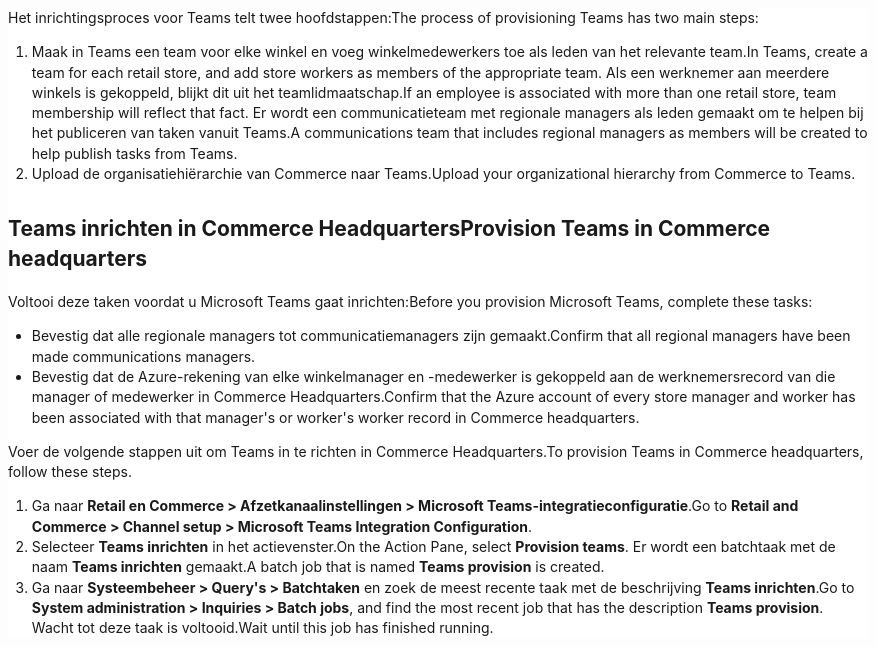 <span data-ttu-id="68b6f-108">Het inrichtingsproces voor Teams telt twee hoofdstappen:</span><span class="sxs-lookup"><span data-stu-id="68b6f-108">The process of provisioning Teams has two main steps:</span></span>

1. <span data-ttu-id="68b6f-109">Maak in Teams een team voor elke winkel en voeg winkelmedewerkers toe als leden van het relevante team.</span><span class="sxs-lookup"><span data-stu-id="68b6f-109">In Teams, create a team for each retail store, and add store workers as members of the appropriate team.</span></span> <span data-ttu-id="68b6f-110">Als een werknemer aan meerdere winkels is gekoppeld, blijkt dit uit het teamlidmaatschap.</span><span class="sxs-lookup"><span data-stu-id="68b6f-110">If an employee is associated with more than one retail store, team membership will reflect that fact.</span></span> <span data-ttu-id="68b6f-111">Er wordt een communicatieteam met regionale managers als leden gemaakt om te helpen bij het publiceren van taken vanuit Teams.</span><span class="sxs-lookup"><span data-stu-id="68b6f-111">A communications team that includes regional managers as members will be created to help publish tasks from Teams.</span></span>
1. <span data-ttu-id="68b6f-112">Upload de organisatiehiërarchie van Commerce naar Teams.</span><span class="sxs-lookup"><span data-stu-id="68b6f-112">Upload your organizational hierarchy from Commerce to Teams.</span></span>

## <a name="provision-teams-in-commerce-headquarters"></a><span data-ttu-id="68b6f-113">Teams inrichten in Commerce Headquarters</span><span class="sxs-lookup"><span data-stu-id="68b6f-113">Provision Teams in Commerce headquarters</span></span>

<span data-ttu-id="68b6f-114">Voltooi deze taken voordat u Microsoft Teams gaat inrichten:</span><span class="sxs-lookup"><span data-stu-id="68b6f-114">Before you provision Microsoft Teams, complete these tasks:</span></span>

- <span data-ttu-id="68b6f-115">Bevestig dat alle regionale managers tot communicatiemanagers zijn gemaakt.</span><span class="sxs-lookup"><span data-stu-id="68b6f-115">Confirm that all regional managers have been made communications managers.</span></span>
- <span data-ttu-id="68b6f-116">Bevestig dat de Azure-rekening van elke winkelmanager en -medewerker is gekoppeld aan de werknemersrecord van die manager of medewerker in Commerce Headquarters.</span><span class="sxs-lookup"><span data-stu-id="68b6f-116">Confirm that the Azure account of every store manager and worker has been associated with that manager's or worker's worker record in Commerce headquarters.</span></span>

<span data-ttu-id="68b6f-117">Voer de volgende stappen uit om Teams in te richten in Commerce Headquarters.</span><span class="sxs-lookup"><span data-stu-id="68b6f-117">To provision Teams in Commerce headquarters, follow these steps.</span></span>

1. <span data-ttu-id="68b6f-118">Ga naar **Retail en Commerce \> Afzetkanaalinstellingen \> Microsoft Teams-integratieconfiguratie**.</span><span class="sxs-lookup"><span data-stu-id="68b6f-118">Go to **Retail and Commerce \> Channel setup \> Microsoft Teams Integration Configuration**.</span></span>
1. <span data-ttu-id="68b6f-119">Selecteer **Teams inrichten** in het actievenster.</span><span class="sxs-lookup"><span data-stu-id="68b6f-119">On the Action Pane, select **Provision teams**.</span></span> <span data-ttu-id="68b6f-120">Er wordt een batchtaak met de naam **Teams inrichten** gemaakt.</span><span class="sxs-lookup"><span data-stu-id="68b6f-120">A batch job that is named **Teams provision** is created.</span></span>
1. <span data-ttu-id="68b6f-121">Ga naar **Systeembeheer \> Query's \> Batchtaken** en zoek de meest recente taak met de beschrijving **Teams inrichten**.</span><span class="sxs-lookup"><span data-stu-id="68b6f-121">Go to **System administration \> Inquiries \> Batch jobs**, and find the most recent job that has the description **Teams provision**.</span></span> <span data-ttu-id="68b6f-122">Wacht tot deze taak is voltooid.</span><span class="sxs-lookup"><span data-stu-id="68b6f-122">Wait until this job has finished running.</span></span>
